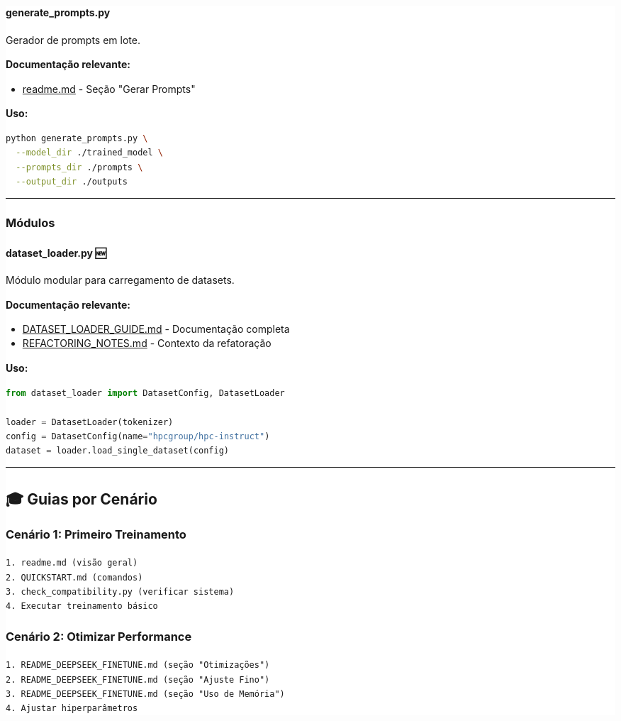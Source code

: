 
#### **generate_prompts.py**
Gerador de prompts em lote.

**Documentação relevante:**
- [readme.md](readme.md) - Seção "Gerar Prompts"

**Uso:**
```bash
python generate_prompts.py \
  --model_dir ./trained_model \
  --prompts_dir ./prompts \
  --output_dir ./outputs
```

---

### Módulos

#### **dataset_loader.py** 🆕
Módulo modular para carregamento de datasets.

**Documentação relevante:**
- [DATASET_LOADER_GUIDE.md](DATASET_LOADER_GUIDE.md) - Documentação completa
- [REFACTORING_NOTES.md](REFACTORING_NOTES.md) - Contexto da refatoração

**Uso:**
```python
from dataset_loader import DatasetConfig, DatasetLoader

loader = DatasetLoader(tokenizer)
config = DatasetConfig(name="hpcgroup/hpc-instruct")
dataset = loader.load_single_dataset(config)
```

---

## 🎓 Guias por Cenário

### Cenário 1: Primeiro Treinamento
```
1. readme.md (visão geral)
2. QUICKSTART.md (comandos)
3. check_compatibility.py (verificar sistema)
4. Executar treinamento básico
```

### Cenário 2: Otimizar Performance
```
1. README_DEEPSEEK_FINETUNE.md (seção "Otimizações")
2. README_DEEPSEEK_FINETUNE.md (seção "Ajuste Fino")
3. README_DEEPSEEK_FINETUNE.md (seção "Uso de Memória")
4. Ajustar hiperparâmetros
```
